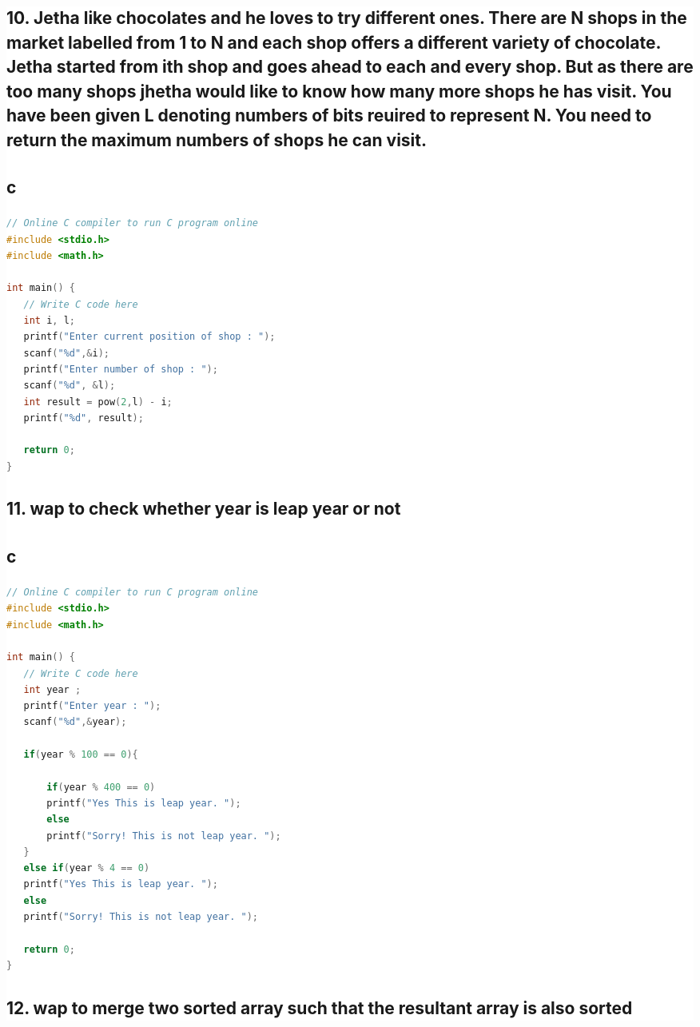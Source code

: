 
 ## 10. Jetha like chocolates and he loves to try different ones. There are N shops in the market labelled from 1 to N and each shop offers a different variety of chocolate. Jetha started from ith shop and goes ahead to each and every shop. But as there are too many shops jhetha would like to know how many more shops he has visit. You have been given L denoting numbers of bits reuired to represent N. You need to return the maximum numbers of shops he can visit.
 ## c
 ```c
 // Online C compiler to run C program online
#include <stdio.h>
#include <math.h>

int main() {
    // Write C code here
    int i, l;
    printf("Enter current position of shop : ");
    scanf("%d",&i);
    printf("Enter number of shop : ");
    scanf("%d", &l);
    int result = pow(2,l) - i;
    printf("%d", result);

    return 0;
}
 ```

 ## 11. wap to check whether year is leap year or not
 ## c
 ```c
 // Online C compiler to run C program online
#include <stdio.h>
#include <math.h>

int main() {
    // Write C code here
    int year ;
    printf("Enter year : ");
    scanf("%d",&year);
    
    if(year % 100 == 0){
        
        if(year % 400 == 0)
        printf("Yes This is leap year. ");
        else
        printf("Sorry! This is not leap year. ");
    }
    else if(year % 4 == 0)
    printf("Yes This is leap year. ");
    else
    printf("Sorry! This is not leap year. ");

    return 0;
}
 ```
 ## 12. wap to merge two sorted array such that the resultant array is also sorted